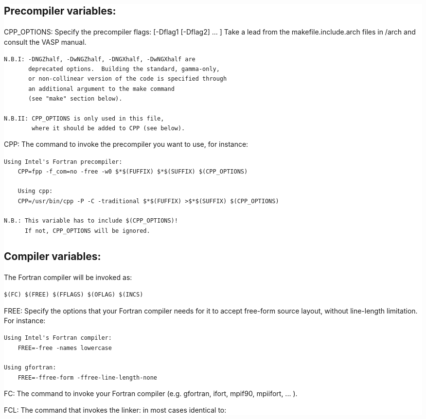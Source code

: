 Precompiler variables:
------------------------------------------------------------------------

CPP_OPTIONS:
	Specify the precompiler flags: [-Dflag1 [-Dflag2] ... ]
	Take a lead from the makefile.include.arch files in /arch
	and consult the VASP manual.

	N.B.I: -DNGZhalf, -DwNGZhalf, -DNGXhalf, -DwNGXhalf are
	       deprecated options.  Building the standard, gamma-only,
	       or non-collinear version of the code is specified through
	       an additional argument to the make command
	       (see "make" section below).

	N.B.II:	CPP_OPTIONS is only used in this file,
	        where it should be added to CPP (see below).


CPP:
	The command to invoke the precompiler you want to use,
	for instance:

	Using Intel's Fortran precompiler:
		CPP=fpp -f_com=no -free -w0 $*$(FUFFIX) $*$(SUFFIX) $(CPP_OPTIONS)

        Using cpp:
		CPP=/usr/bin/cpp -P -C -traditional $*$(FUFFIX) >$*$(SUFFIX) $(CPP_OPTIONS)

	N.B.: This variable has to include $(CPP_OPTIONS)!
	      If not, CPP_OPTIONS will be ignored.



Compiler variables:
------------------------------------------------------------------------

The Fortran compiler will be invoked as:

	$(FC) $(FREE) $(FFLAGS) $(OFLAG) $(INCS)


FREE:
	Specify the options that your Fortran compiler needs for it to
	accept free-form source layout, without line-length limitation.
	For instance:

	Using Intel's Fortran compiler:
		FREE=-free -names lowercase

	Using gfortran:
		FREE=-ffree-form -ffree-line-length-none


FC:
	The command to invoke your Fortran compiler
	(e.g. gfortran, ifort, mpif90, mpiifort, ... ).


FCL:
	The command that invokes the linker: in most cases identical to:
